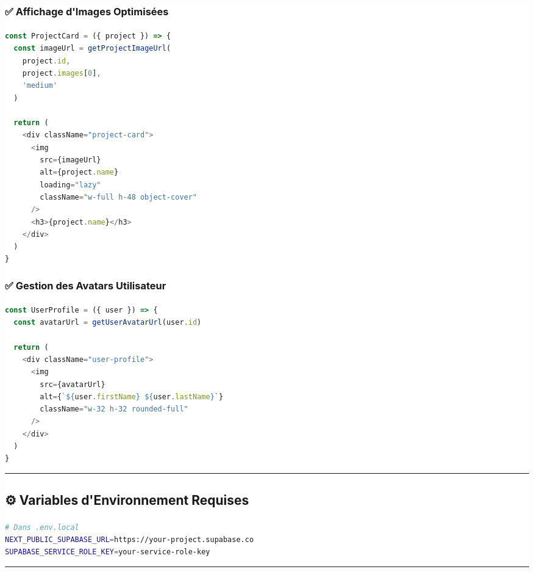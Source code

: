 ### ✅ Affichage d'Images Optimisées
```typescript
const ProjectCard = ({ project }) => {
  const imageUrl = getProjectImageUrl(
    project.id,
    project.images[0],
    'medium'
  )

  return (
    <div className="project-card">
      <img
        src={imageUrl}
        alt={project.name}
        loading="lazy"
        className="w-full h-48 object-cover"
      />
      <h3>{project.name}</h3>
    </div>
  )
}
```

### ✅ Gestion des Avatars Utilisateur
```typescript
const UserProfile = ({ user }) => {
  const avatarUrl = getUserAvatarUrl(user.id)

  return (
    <div className="user-profile">
      <img
        src={avatarUrl}
        alt={`${user.firstName} ${user.lastName}`}
        className="w-32 h-32 rounded-full"
      />
    </div>
  )
}
```

---

## ⚙️ Variables d'Environnement Requises

```bash
# Dans .env.local
NEXT_PUBLIC_SUPABASE_URL=https://your-project.supabase.co
SUPABASE_SERVICE_ROLE_KEY=your-service-role-key
```

---
